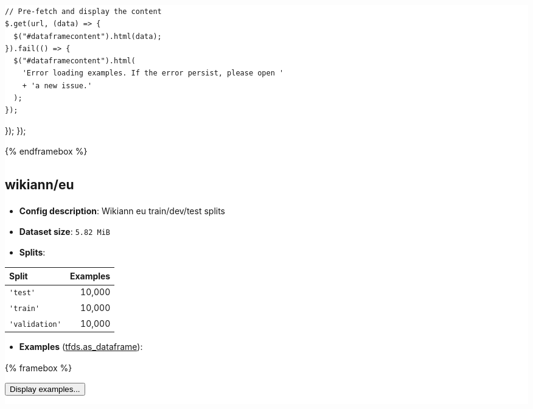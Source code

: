     // Pre-fetch and display the content
    $.get(url, (data) => {
      $("#dataframecontent").html(data);
    }).fail(() => {
      $("#dataframecontent").html(
        'Error loading examples. If the error persist, please open '
        + 'a new issue.'
      );
    });
  });
});
</script>

{% endframebox %}



## wikiann/eu

*   **Config description**: Wikiann eu train/dev/test splits

*   **Dataset size**: `5.82 MiB`

*   **Splits**:

Split          | Examples
:------------- | -------:
`'test'`       | 10,000
`'train'`      | 10,000
`'validation'` | 10,000

*   **Examples**
    ([tfds.as_dataframe](https://www.tensorflow.org/datasets/api_docs/python/tfds/as_dataframe)):



{% framebox %}

<button id="displaydataframe">Display examples...</button>
<div id="dataframecontent" style="overflow-x:auto"></div>
<script src="https://www.gstatic.com/external_hosted/jquery2.min.js"></script>
<script>
var url = "https://storage.googleapis.com/tfds-data/visualization/dataframe/wikiann-eu-1.0.0.html";
$(document).ready(() => {
  $("#displaydataframe").click((event) => {
    // Disable the button after clicking (dataframe loaded only once).
    $("#displaydataframe").prop("disabled", true);

    // Pre-fetch and display the content
    $.get(url, (data) => {
      $("#dataframecontent").html(data);
    }).fail(() => {
      $("#dataframecontent").html(
        'Error loading examples. If the error persist, please open '
        + 'a new issue.'
      );
    });
  });
});
</script>
